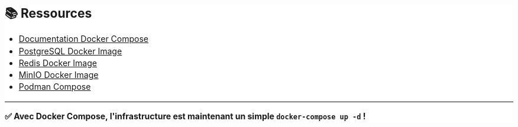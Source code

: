 
## 📚 Ressources

- [Documentation Docker Compose](https://docs.docker.com/compose/)
- [PostgreSQL Docker Image](https://hub.docker.com/_/postgres)
- [Redis Docker Image](https://hub.docker.com/_/redis)
- [MinIO Docker Image](https://hub.docker.com/r/minio/minio)
- [Podman Compose](https://github.com/containers/podman-compose)

---

**✅ Avec Docker Compose, l'infrastructure est maintenant un simple `docker-compose up -d` !**
